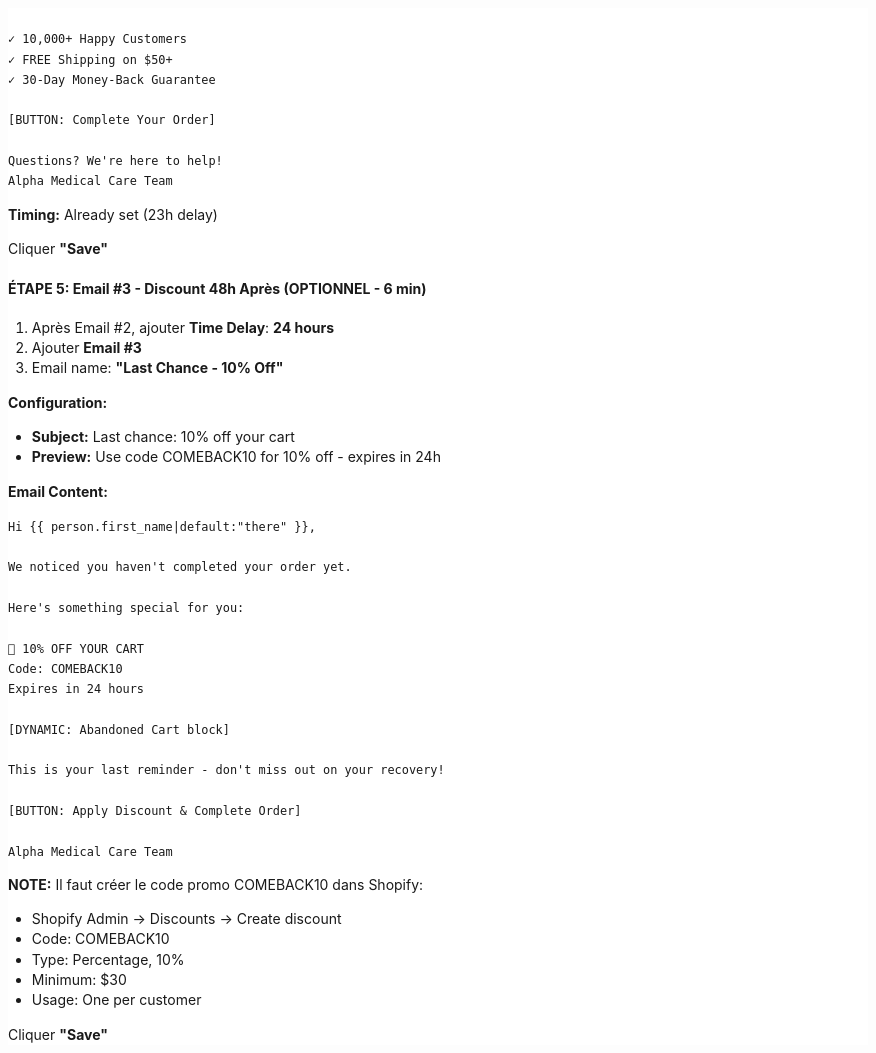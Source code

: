 ```

✓ 10,000+ Happy Customers
✓ FREE Shipping on $50+
✓ 30-Day Money-Back Guarantee

[BUTTON: Complete Your Order]

Questions? We're here to help!
Alpha Medical Care Team
```

**Timing:** Already set (23h delay)

Cliquer **"Save"**

#### ÉTAPE 5: Email #3 - Discount 48h Après (OPTIONNEL - 6 min)
1. Après Email #2, ajouter **Time Delay**: **24 hours**
2. Ajouter **Email #3**
3. Email name: **"Last Chance - 10% Off"**

**Configuration:**
- **Subject:** Last chance: 10% off your cart
- **Preview:** Use code COMEBACK10 for 10% off - expires in 24h

**Email Content:**
```
Hi {{ person.first_name|default:"there" }},

We noticed you haven't completed your order yet.

Here's something special for you:

🎁 10% OFF YOUR CART
Code: COMEBACK10
Expires in 24 hours

[DYNAMIC: Abandoned Cart block]

This is your last reminder - don't miss out on your recovery!

[BUTTON: Apply Discount & Complete Order]

Alpha Medical Care Team
```

**NOTE:** Il faut créer le code promo COMEBACK10 dans Shopify:
- Shopify Admin → Discounts → Create discount
- Code: COMEBACK10
- Type: Percentage, 10%
- Minimum: $30
- Usage: One per customer

Cliquer **"Save"**
